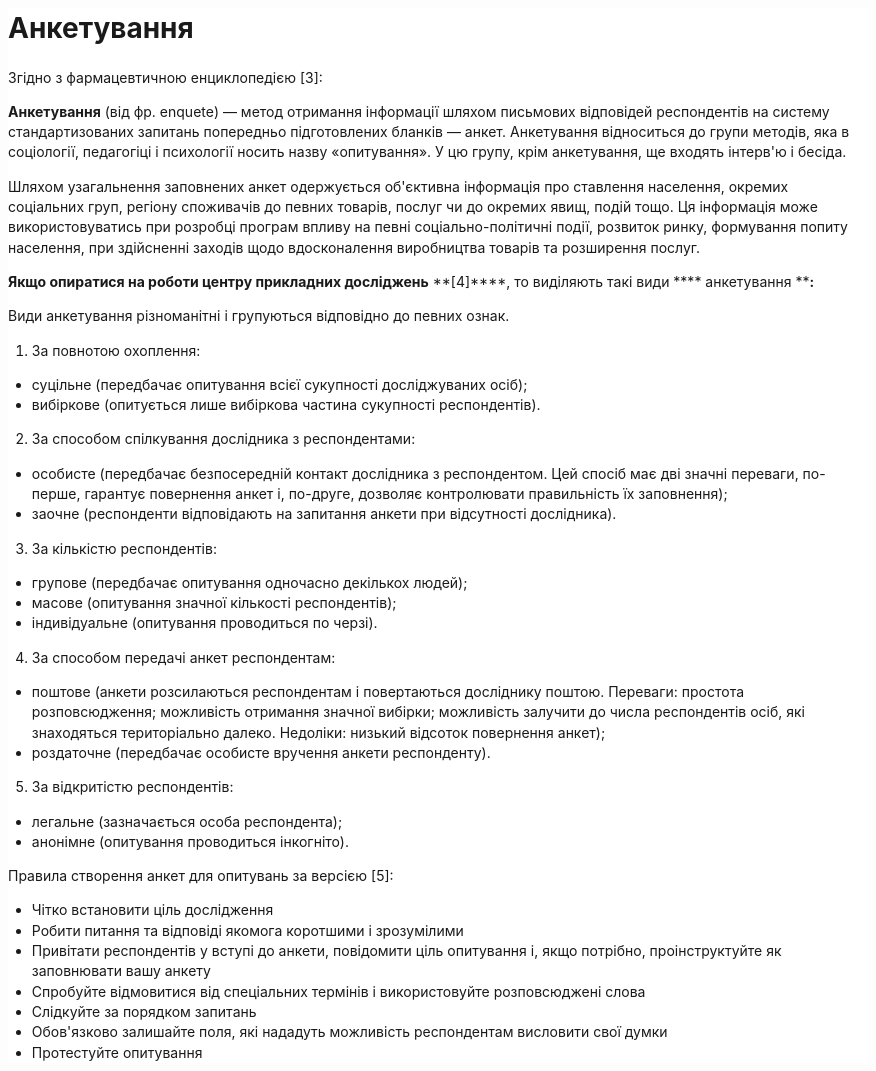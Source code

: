 # Анкетування

Згідно з фармацевтичною енциклопедією [3]:

**Анкетування** (від фр. enquete) — метод отримання інформації шляхом письмових відповідей респондентів на систему стандартизованих запитань попередньо підготовлених бланків — анкет. Анкетування відноситься до групи методів, яка в соціології, педагогіці і психології носить назву «опитування». У цю групу, крім анкетування, ще входять інтерв&#39;ю і бесіда.

Шляхом узагальнення заповнених анкет одержується об&#39;єктивна інформація про ставлення населення, окремих соціальних груп, регіону споживачів до певних товарів, послуг чи до окремих явищ, подій тощо. Ця інформація може використовуватись при розробці програм впливу на певні соціально-політичні події, розвиток ринку, формування попиту населення, при здійсненні заходів щодо вдосконалення виробництва товарів та розширення послуг.

**Якщо опиратися на роботи центру прикладних досліджень** **[4]****, то виділяють такі види **** анкетування ****:**

Види анкетування різноманітні і групуються відповідно до певних ознак.

1. За повнотою охоплення:

- суцільне (передбачає опитування всієї сукупності досліджуваних осіб);
- вибіркове (опитується лише вибіркова частина сукупності респондентів).

2. За способом спілкування дослідника з респондентами:

- особисте (передбачає безпосередній контакт дослідника з респондентом. Цей спосіб має дві значні переваги, ​​по-перше, гарантує повернення анкет і, по-друге, дозволяє контролювати правильність їх заповнення);
- заочне (респонденти відповідають на запитання анкети при відсутності дослідника).

3. За кількістю респондентів:

- групове (передбачає опитування одночасно декількох людей);
- масове (опитування значної кількості респондентів);
- індивідуальне (опитування проводиться по черзі).

4. За способом передачі анкет респондентам:

- поштове (анкети розсилаються респондентам і повертаються досліднику поштою. Переваги: простота розповсюдження; можливість отримання значної вибірки; можливість залучити до числа респондентів осіб, які знаходяться територіально далеко. Недоліки: низький відсоток повернення анкет);
- роздаточне (передбачає особисте вручення анкети респонденту).

5. За відкритістю респондентів:

- легальне (зазначається особа респондента);
- анонімне (опитування проводиться інкогніто).

Правила створення анкет для опитувань за версією [5]:

- Чітко встановити ціль дослідження
- Робити питання та відповіді якомога коротшими і зрозумілими
- Привітати респондентів у вступі до анкети, повідомити ціль опитування і, якщо потрібно, проінструктуйте як заповнювати вашу анкету
- Спробуйте відмовитися від спеціальних термінів і використовуйте розповсюджені слова
- Слідкуйте за порядком запитань
- Обов&#39;язково залишайте поля, які нададуть можливість респондентам висловити свої думки
- Протестуйте опитування

